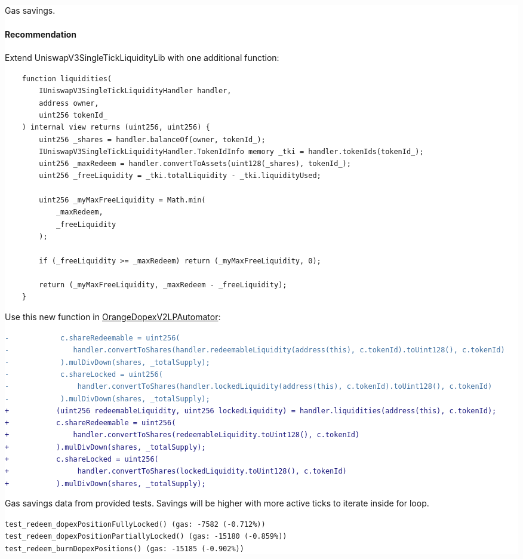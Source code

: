 Gas savings.

#### Recommendation

Extend UniswapV3SingleTickLiquidityLib with one additional function:

```solidity
    function liquidities(
        IUniswapV3SingleTickLiquidityHandler handler,
        address owner,
        uint256 tokenId_
    ) internal view returns (uint256, uint256) {
        uint256 _shares = handler.balanceOf(owner, tokenId_);
        IUniswapV3SingleTickLiquidityHandler.TokenIdInfo memory _tki = handler.tokenIds(tokenId_);
        uint256 _maxRedeem = handler.convertToAssets(uint128(_shares), tokenId_);
        uint256 _freeLiquidity = _tki.totalLiquidity - _tki.liquidityUsed;

        uint256 _myMaxFreeLiquidity = Math.min(
            _maxRedeem,
            _freeLiquidity
        );

        if (_freeLiquidity >= _maxRedeem) return (_myMaxFreeLiquidity, 0);

        return (_myMaxFreeLiquidity, _maxRedeem - _freeLiquidity);
    }
```

Use this new function in [OrangeDopexV2LPAutomator](https://github.com/orange-finance/dopex-v2-automator/blob/eee5932015036fa44593edf611a30bb99a52c883/contracts/OrangeDopexV2LPAutomator.sol#L437):

```diff
-            c.shareRedeemable = uint256(
-               handler.convertToShares(handler.redeemableLiquidity(address(this), c.tokenId).toUint128(), c.tokenId)
-            ).mulDivDown(shares, _totalSupply);
-            c.shareLocked = uint256(
-                handler.convertToShares(handler.lockedLiquidity(address(this), c.tokenId).toUint128(), c.tokenId)
-            ).mulDivDown(shares, _totalSupply);
+           (uint256 redeemableLiquidity, uint256 lockedLiquidity) = handler.liquidities(address(this), c.tokenId);
+           c.shareRedeemable = uint256(
+               handler.convertToShares(redeemableLiquidity.toUint128(), c.tokenId)
+           ).mulDivDown(shares, _totalSupply);
+           c.shareLocked = uint256(
+                handler.convertToShares(lockedLiquidity.toUint128(), c.tokenId)
+           ).mulDivDown(shares, _totalSupply);
```

Gas savings data from provided tests. Savings will be higher with more active ticks to iterate inside for loop.

```logs
test_redeem_dopexPositionFullyLocked() (gas: -7582 (-0.712%))
test_redeem_dopexPositionPartiallyLocked() (gas: -15180 (-0.859%))
test_redeem_burnDopexPositions() (gas: -15185 (-0.902%))
```
